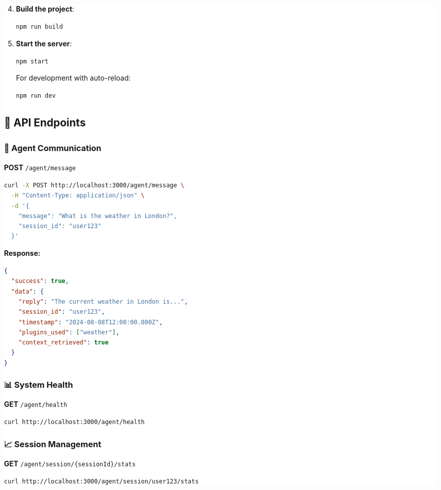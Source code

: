 4. **Build the project**:
   ```bash
   npm run build
   ```

5. **Start the server**:
   ```bash
   npm start
   ```

   For development with auto-reload:
   ```bash
   npm run dev
   ```

## 📡 API Endpoints

### 🤖 Agent Communication

**POST** `/agent/message`
```bash
curl -X POST http://localhost:3000/agent/message \
  -H "Content-Type: application/json" \
  -d '{
    "message": "What is the weather in London?",
    "session_id": "user123"
  }'
```

**Response:**
```json
{
  "success": true,
  "data": {
    "reply": "The current weather in London is...",
    "session_id": "user123",
    "timestamp": "2024-08-08T12:00:00.000Z",
    "plugins_used": ["weather"],
    "context_retrieved": true
  }
}
```

### 📊 System Health

**GET** `/agent/health`
```bash
curl http://localhost:3000/agent/health
```

### 📈 Session Management

**GET** `/agent/session/{sessionId}/stats`
```bash
curl http://localhost:3000/agent/session/user123/stats
```
